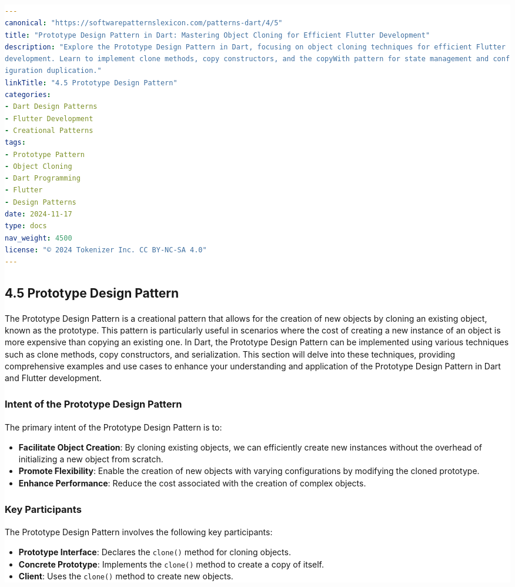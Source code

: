 ```yaml
---
canonical: "https://softwarepatternslexicon.com/patterns-dart/4/5"
title: "Prototype Design Pattern in Dart: Mastering Object Cloning for Efficient Flutter Development"
description: "Explore the Prototype Design Pattern in Dart, focusing on object cloning techniques for efficient Flutter development. Learn to implement clone methods, copy constructors, and the copyWith pattern for state management and configuration duplication."
linkTitle: "4.5 Prototype Design Pattern"
categories:
- Dart Design Patterns
- Flutter Development
- Creational Patterns
tags:
- Prototype Pattern
- Object Cloning
- Dart Programming
- Flutter
- Design Patterns
date: 2024-11-17
type: docs
nav_weight: 4500
license: "© 2024 Tokenizer Inc. CC BY-NC-SA 4.0"
---
```


## 4.5 Prototype Design Pattern

The Prototype Design Pattern is a creational pattern that allows for the creation of new objects by cloning an existing object, known as the prototype. This pattern is particularly useful in scenarios where the cost of creating a new instance of an object is more expensive than copying an existing one. In Dart, the Prototype Design Pattern can be implemented using various techniques such as clone methods, copy constructors, and serialization. This section will delve into these techniques, providing comprehensive examples and use cases to enhance your understanding and application of the Prototype Design Pattern in Dart and Flutter development.

### Intent of the Prototype Design Pattern

The primary intent of the Prototype Design Pattern is to:

- **Facilitate Object Creation**: By cloning existing objects, we can efficiently create new instances without the overhead of initializing a new object from scratch.
- **Promote Flexibility**: Enable the creation of new objects with varying configurations by modifying the cloned prototype.
- **Enhance Performance**: Reduce the cost associated with the creation of complex objects.

### Key Participants

The Prototype Design Pattern involves the following key participants:

- **Prototype Interface**: Declares the `clone()` method for cloning objects.
- **Concrete Prototype**: Implements the `clone()` method to create a copy of itself.
- **Client**: Uses the `clone()` method to create new objects.
